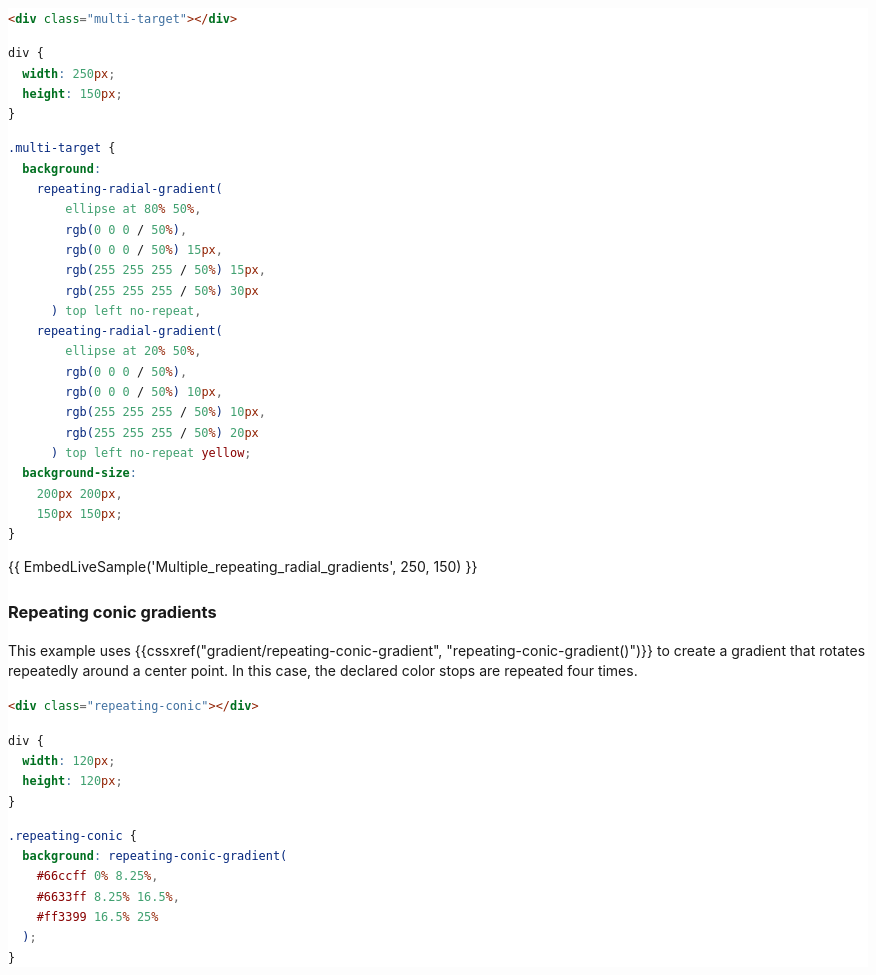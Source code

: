 ```html hidden
<div class="multi-target"></div>
```

```css hidden
div {
  width: 250px;
  height: 150px;
}
```

```css
.multi-target {
  background:
    repeating-radial-gradient(
        ellipse at 80% 50%,
        rgb(0 0 0 / 50%),
        rgb(0 0 0 / 50%) 15px,
        rgb(255 255 255 / 50%) 15px,
        rgb(255 255 255 / 50%) 30px
      ) top left no-repeat,
    repeating-radial-gradient(
        ellipse at 20% 50%,
        rgb(0 0 0 / 50%),
        rgb(0 0 0 / 50%) 10px,
        rgb(255 255 255 / 50%) 10px,
        rgb(255 255 255 / 50%) 20px
      ) top left no-repeat yellow;
  background-size:
    200px 200px,
    150px 150px;
}
```

{{ EmbedLiveSample('Multiple_repeating_radial_gradients', 250, 150) }}

### Repeating conic gradients

This example uses {{cssxref("gradient/repeating-conic-gradient", "repeating-conic-gradient()")}} to create a gradient that rotates repeatedly around a center point. In this case, the declared color stops are repeated four times.

```html hidden
<div class="repeating-conic"></div>
```

```css hidden
div {
  width: 120px;
  height: 120px;
}
```

```css
.repeating-conic {
  background: repeating-conic-gradient(
    #66ccff 0% 8.25%,
    #6633ff 8.25% 16.5%,
    #ff3399 16.5% 25%
  );
}
```
